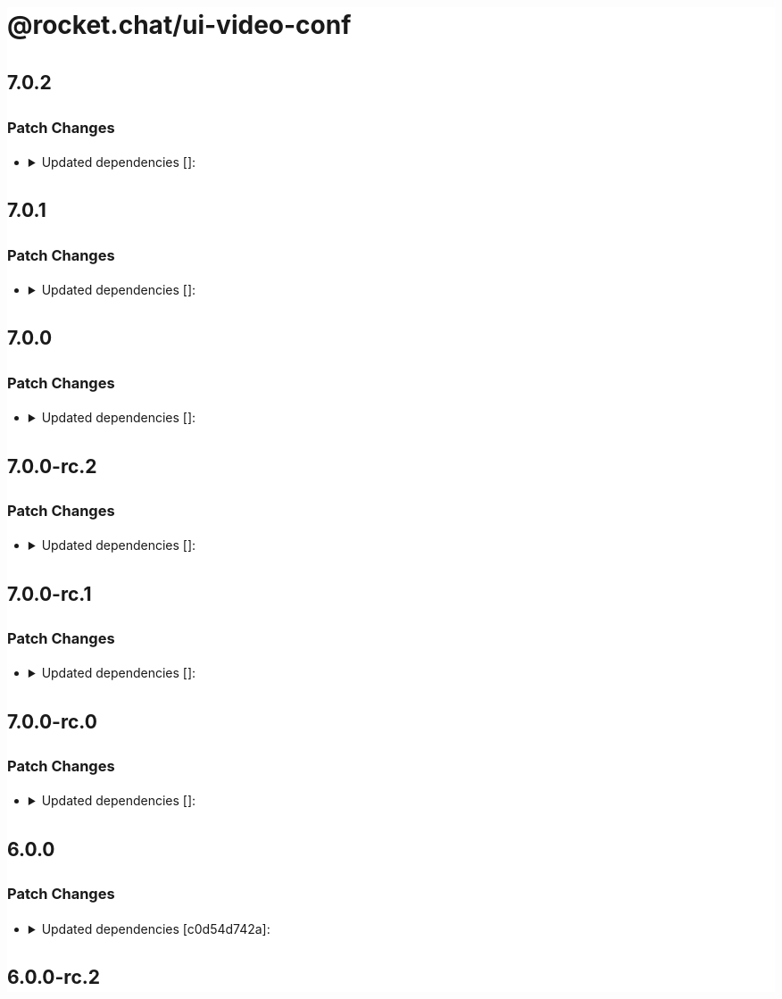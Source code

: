 # @rocket.chat/ui-video-conf

## 7.0.2

### Patch Changes

- <details><summary>Updated dependencies []:</summary></details>

## 7.0.1

### Patch Changes

- <details><summary>Updated dependencies []:</summary></details>

## 7.0.0

### Patch Changes

- <details><summary>Updated dependencies []:</summary></details>

## 7.0.0-rc.2

### Patch Changes

- <details><summary>Updated dependencies []:</summary></details>

## 7.0.0-rc.1

### Patch Changes

- <details><summary>Updated dependencies []:</summary></details>

## 7.0.0-rc.0

### Patch Changes

- <details><summary>Updated dependencies []:</summary></details>

## 6.0.0

### Patch Changes

- <details><summary>Updated dependencies [c0d54d742a]:</summary></details>

## 6.0.0-rc.2
